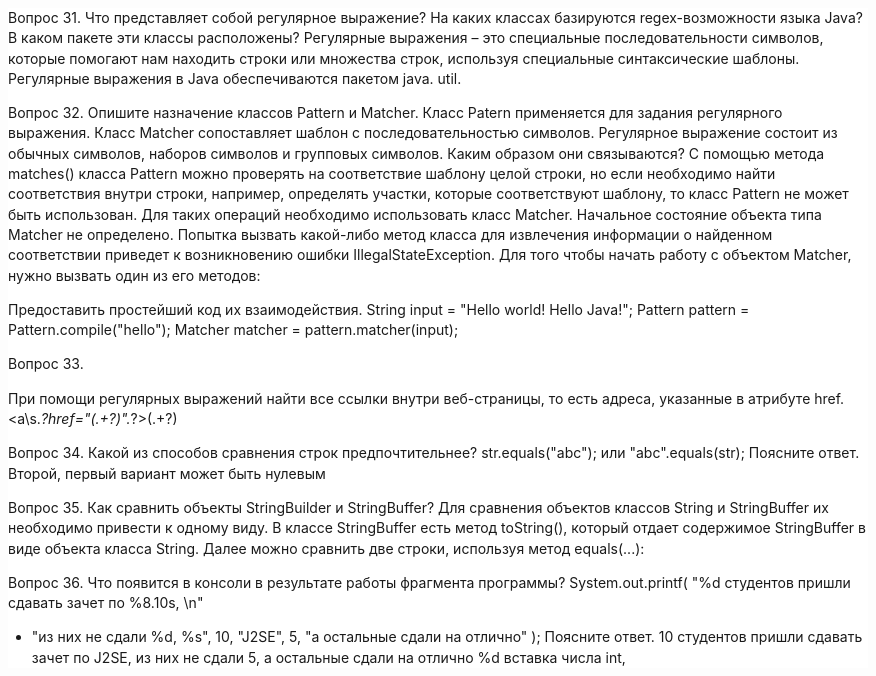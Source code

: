 
Вопрос 31.
Что представляет собой регулярное выражение?
На каких классах базируются regex-возможности языка Java?
В каком пакете эти классы расположены?
Регулярные выражения – это специальные последовательности символов, которые помогают нам находить строки или множества строк, используя специальные синтаксические шаблоны. Регулярные выражения в Java обеспечиваются пакетом java. util.

Вопрос 32.
Опишите назначение классов Pattern и Matcher.
Класс Patern применяется для задания регулярного выражения. Класс Matcher сопоставляет шаблон с последовательностью символов. Регулярное выражение состоит из обычных символов, наборов символов и групповых символов.
Каким образом они связываются?
С помощью метода matches() класса Pattern можно проверять на соответствие шаблону целой строки, но если необходимо найти соответствия внутри строки, например, определять участки, которые соответствуют шаблону, то класс Pattern не может быть использован. Для таких операций необходимо использовать класс Matcher.
Начальное состояние объекта типа Matcher не определено. Попытка вызвать какой-либо метод класса для извлечения информации о найденном соответствии приведет к возникновению ошибки IllegalStateException. Для того чтобы начать работу с объектом Matcher, нужно вызвать один из его методов:

Предоставить простейший код их взаимодействия.
String input = "Hello world! Hello Java!";
Pattern pattern = Pattern.compile("hello");
Matcher matcher = pattern.matcher(input);





Вопрос 33.

При помощи регулярных выражений найти все ссылки внутри веб-страницы, то есть адреса, указанные в атрибуте href.
<a\s.*?href="(.+?)".*?>(.+?)</a>

Вопрос 34.
Какой из способов сравнения строк предпочтительнее?
str.equals("abc");
или
"abc".equals(str);
Поясните ответ.
Второй, первый вариант может быть нулевым

Вопрос 35.
Как сравнить объекты StringBuilder и StringBuffer?
Для сравнения объектов классов String и StringBuffer их необходимо привести к одному виду.
В классе StringBuffer есть метод toString(), который отдает содержимое StringBuffer в виде объекта класса String. Далее можно сравнить две строки, используя метод equals(...):

Вопрос 36.
Что появится в консоли в результате работы фрагмента программы?
System.out.printf(
"%d студентов пришли сдавать зачет по %8.10s, \n"
+ "из них не сдали %d, %s",
10, "J2SE", 5, "а остальные сдали на отлично"
);
Поясните ответ.
10 студентов пришли сдавать зачет по     J2SE,
из них не сдали 5, а остальные сдали на отлично
%d вставка числа int,
